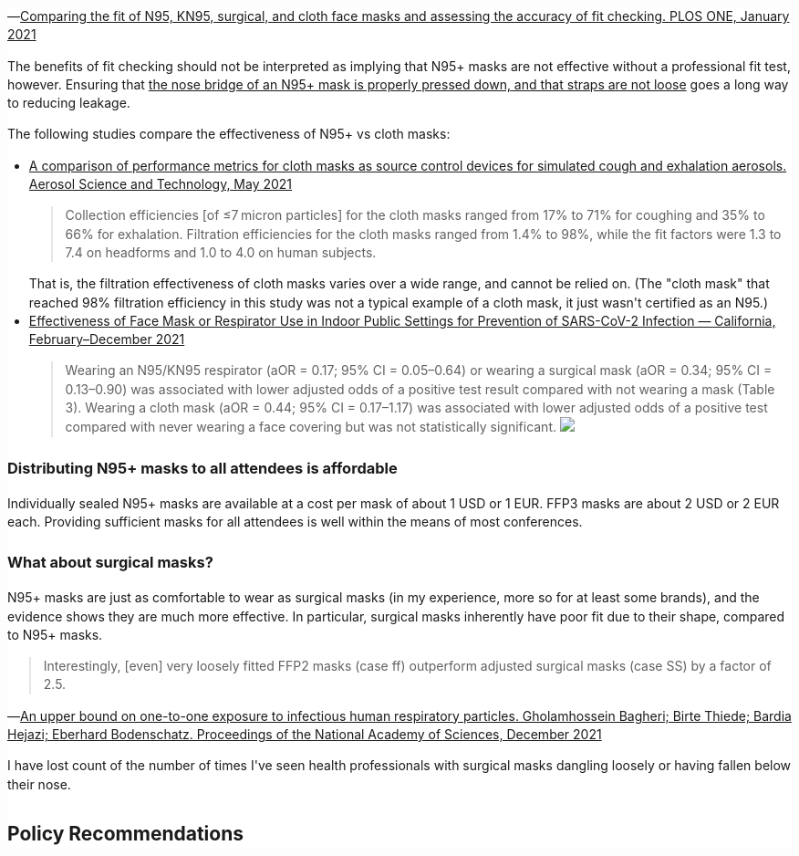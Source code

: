 ―[Comparing the fit of N95, KN95, surgical, and cloth face masks and assessing the accuracy of fit checking. PLOS ONE, January 2021](https://journals.plos.org/plosone/article?id=10.1371/journal.pone.0245688#pone.0245688.ref003)

The benefits of fit checking should not be interpreted as implying that N95+ masks are not effective without a professional fit test, however. Ensuring that [the nose bridge of an N95+ mask is properly pressed down, and that straps are not loose](https://twitter.com/Thatquaratined1/status/1472784182216593411) goes a long way to reducing leakage.

The following studies compare the effectiveness of N95+ vs cloth masks:

* [A comparison of performance metrics for cloth masks as source control devices for simulated cough and exhalation aerosols. Aerosol Science and Technology, May 2021](https://www.tandfonline.com/doi/full/10.1080/02786826.2021.1933377)
  > Collection efficiencies [of ≤7 micron particles] for the cloth masks ranged from 17% to 71% for coughing and 35% to 66% for exhalation. Filtration efficiencies for the cloth masks ranged from 1.4% to 98%, while the fit factors were 1.3 to 7.4 on headforms and 1.0 to 4.0 on human subjects.
  >
  That is, the filtration effectiveness of cloth masks varies over a wide range, and cannot be relied on. (The "cloth mask" that reached 98% filtration efficiency in this study was not a typical example of a cloth mask, it just wasn't certified as an N95.)
* [Effectiveness of Face Mask or Respirator Use in Indoor Public Settings for Prevention of SARS-CoV-2 Infection — California, February–December 2021](https://www.cdc.gov/mmwr/volumes/71/wr/mm7106e1.htm)
  > Wearing an N95/KN95 respirator (aOR = 0.17; 95% CI = 0.05–0.64) or wearing a surgical mask (aOR = 0.34; 95% CI = 0.13–0.90) was associated with lower adjusted odds of a positive test result compared with not wearing a mask (Table 3). Wearing a cloth mask (aOR = 0.44; 95% CI = 0.17–1.17) was associated with lower adjusted odds of a positive test compared with never wearing a face covering but was not statistically significant.
  ![](https://i.imgur.com/aXpLpz7.png)

### Distributing N95+ masks to all attendees is affordable

Individually sealed N95+ masks are available at a cost per mask of about 1 USD or 1 EUR. FFP3 masks are about 2 USD or 2 EUR each. Providing sufficient masks for all attendees is well within the means of most conferences.

### What about surgical masks?

N95+ masks are just as comfortable to wear as surgical masks (in my experience, more so for at least some brands), and the evidence shows they are much more effective. In particular, surgical masks inherently have poor fit due to their shape, compared to N95+ masks.

> Interestingly, [even] very loosely fitted FFP2 masks (case ff) outperform adjusted surgical masks (case SS) by a factor of 2.5. 

―[An upper bound on one-to-one exposure to infectious human respiratory particles. Gholamhossein Bagheri; Birte Thiede; Bardia Hejazi; Eberhard Bodenschatz. Proceedings of the National Academy of Sciences, December 2021](https://www.pnas.org/doi/10.1073/pnas.2110117118)

I have lost count of the number of times I've seen health professionals with surgical masks dangling loosely or having fallen below their nose.

## Policy Recommendations
